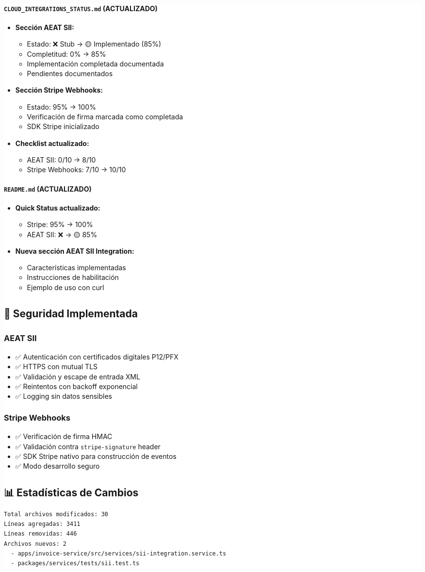 #### `CLOUD_INTEGRATIONS_STATUS.md` (ACTUALIZADO)
- **Sección AEAT SII:**
  - Estado: ❌ Stub → 🟡 Implementado (85%)
  - Completitud: 0% → 85%
  - Implementación completada documentada
  - Pendientes documentados

- **Sección Stripe Webhooks:**
  - Estado: 95% → 100%
  - Verificación de firma marcada como completada
  - SDK Stripe inicializado

- **Checklist actualizado:**
  - AEAT SII: 0/10 → 8/10
  - Stripe Webhooks: 7/10 → 10/10

#### `README.md` (ACTUALIZADO)
- **Quick Status actualizado:**
  - Stripe: 95% → 100%
  - AEAT SII: ❌ → 🟡 85%

- **Nueva sección AEAT SII Integration:**
  - Características implementadas
  - Instrucciones de habilitación
  - Ejemplo de uso con curl

## 🔐 Seguridad Implementada

### AEAT SII
- ✅ Autenticación con certificados digitales P12/PFX
- ✅ HTTPS con mutual TLS
- ✅ Validación y escape de entrada XML
- ✅ Reintentos con backoff exponencial
- ✅ Logging sin datos sensibles

### Stripe Webhooks
- ✅ Verificación de firma HMAC
- ✅ Validación contra `stripe-signature` header
- ✅ SDK Stripe nativo para construcción de eventos
- ✅ Modo desarrollo seguro

## 📊 Estadísticas de Cambios

```
Total archivos modificados: 30
Líneas agregadas: 3411
Líneas removidas: 446
Archivos nuevos: 2
  - apps/invoice-service/src/services/sii-integration.service.ts
  - packages/services/tests/sii.test.ts
```
